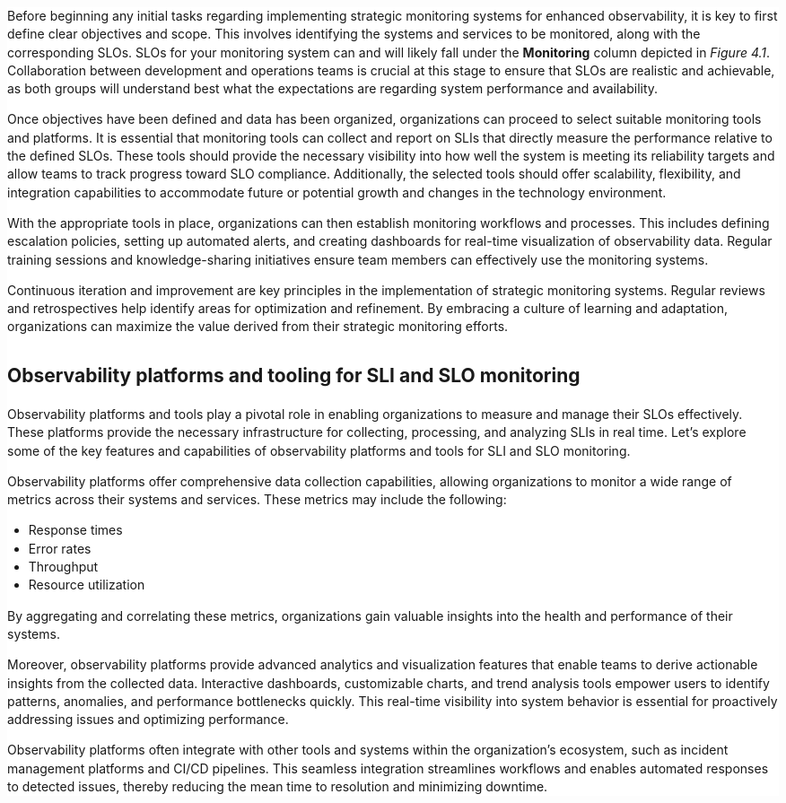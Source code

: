 Before beginning any initial tasks regarding implementing strategic monitoring systems for enhanced observability, it is key to first define clear objectives and scope. This involves identifying the systems and services to be monitored, along with the corresponding SLOs. SLOs for your monitoring system can and will likely fall under the **Monitoring** column depicted in *Figure 4.1*. Collaboration between development and operations teams is crucial at this stage to ensure that SLOs are realistic and achievable, as both groups will understand best what the expectations are regarding system performance and availability.

Once objectives have been defined and data has been organized, organizations can proceed to select suitable monitoring tools and platforms. It is essential that monitoring tools can collect and report on SLIs that directly measure the performance relative to the defined SLOs. These tools should provide the necessary visibility into how well the system is meeting its reliability targets and allow teams to track progress toward SLO compliance. Additionally, the selected tools should offer scalability, flexibility, and integration capabilities to accommodate future or potential growth and changes in the technology environment.

With the appropriate tools in place, organizations can then establish monitoring workflows and processes. This includes defining escalation policies, setting up automated alerts, and creating dashboards for real-time visualization of observability data. Regular training sessions and knowledge-sharing initiatives ensure team members can effectively use the monitoring systems.

Continuous iteration and improvement are key principles in the implementation of strategic monitoring systems. Regular reviews and retrospectives help identify areas for optimization and refinement. By embracing a culture of learning and adaptation, organizations can maximize the value derived from their strategic monitoring efforts.

## Observability platforms and tooling for SLI and SLO monitoring

Observability platforms and tools play a pivotal role in enabling organizations to measure and manage their SLOs effectively. These platforms provide the necessary infrastructure for collecting, processing, and analyzing SLIs in real time. Let’s explore some of the key features and capabilities of observability platforms and tools for SLI and SLO monitoring.

Observability platforms offer comprehensive data collection capabilities, allowing organizations to monitor a wide range of metrics across their systems and services. These metrics may include the following:

* Response times
* Error rates
* Throughput
* Resource utilization

By aggregating and correlating these metrics, organizations gain valuable insights into the health and performance of their systems.

Moreover, observability platforms provide advanced analytics and visualization features that enable teams to derive actionable insights from the collected data. Interactive dashboards, customizable charts, and trend analysis tools empower users to identify patterns, anomalies, and performance bottlenecks quickly. This real-time visibility into system behavior is essential for proactively addressing issues and optimizing performance.

Observability platforms often integrate with other tools and systems within the organization’s ecosystem, such as incident management platforms and CI/CD pipelines. This seamless integration streamlines workflows and enables automated responses to detected issues, thereby reducing the mean time to resolution and minimizing downtime.
